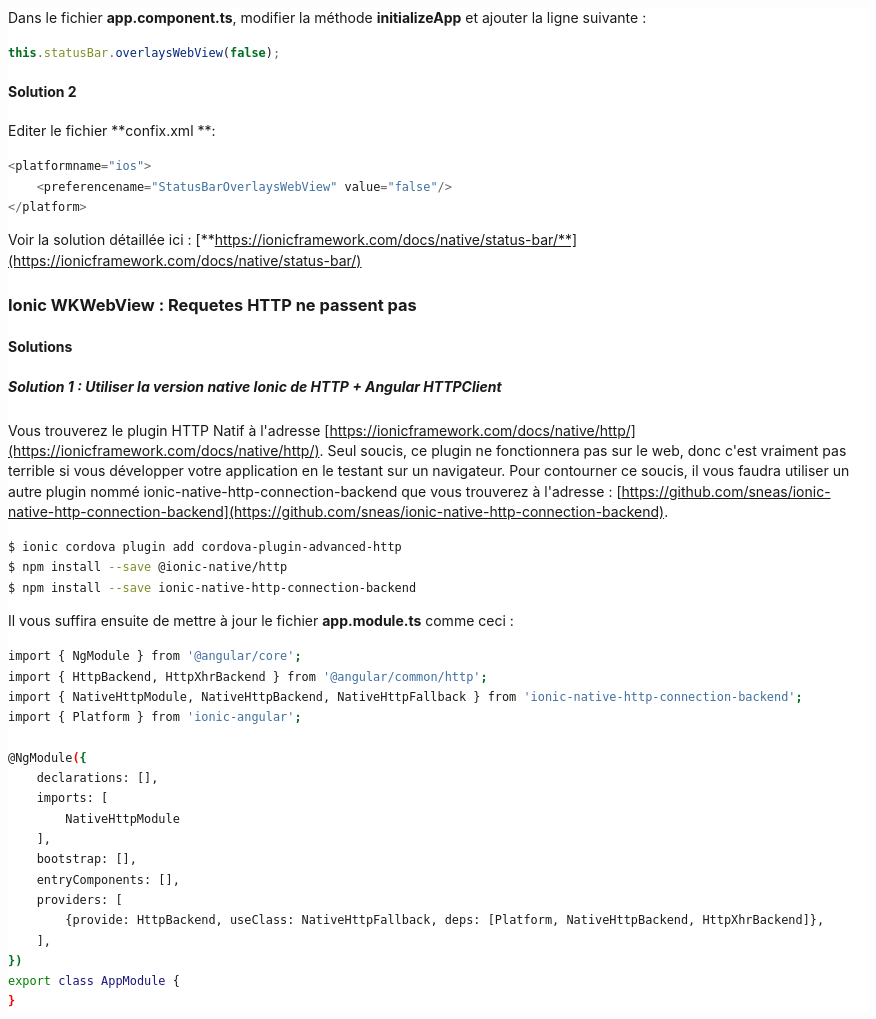 Dans le fichier **app.component.ts**, modifier la méthode **initializeApp** et ajouter la ligne suivante :

```js
this.statusBar.overlaysWebView(false);
```

#### **Solution 2**

Editer le fichier **confix.xml **:

```js
<platformname="ios">
    <preferencename="StatusBarOverlaysWebView" value="false"/>
</platform>
```

Voir la solution détaillée ici : [**https://ionicframework.com/docs/native/status-bar/**](https://ionicframework.com/docs/native/status-bar/)

### **Ionic WKWebView : Requetes HTTP ne passent pas**

#### Solutions

##### Solution 1 : Utiliser la version native Ionic de HTTP + Angular HTTPClient

Vous trouverez le plugin HTTP Natif à l'adresse [https://ionicframework.com/docs/native/http/](https://ionicframework.com/docs/native/http/). Seul soucis, ce plugin ne fonctionnera pas sur le web, donc c'est vraiment pas terrible si vous développer votre application en le testant sur un navigateur. Pour contourner ce soucis, il vous faudra utiliser un autre plugin nommé ionic-native-http-connection-backend que vous trouverez à l'adresse : [https://github.com/sneas/ionic-native-http-connection-backend](https://github.com/sneas/ionic-native-http-connection-backend).

```bash
$ ionic cordova plugin add cordova-plugin-advanced-http
$ npm install --save @ionic-native/http
$ npm install --save ionic-native-http-connection-backend
```

Il vous suffira ensuite de mettre à jour le fichier **app.module.ts** comme ceci :

```bash
import { NgModule } from '@angular/core';
import { HttpBackend, HttpXhrBackend } from '@angular/common/http';
import { NativeHttpModule, NativeHttpBackend, NativeHttpFallback } from 'ionic-native-http-connection-backend';
import { Platform } from 'ionic-angular';

@NgModule({
    declarations: [],
    imports: [
        NativeHttpModule
    ],
    bootstrap: [],
    entryComponents: [],
    providers: [
        {provide: HttpBackend, useClass: NativeHttpFallback, deps: [Platform, NativeHttpBackend, HttpXhrBackend]},
    ],
})
export class AppModule {
}
```
